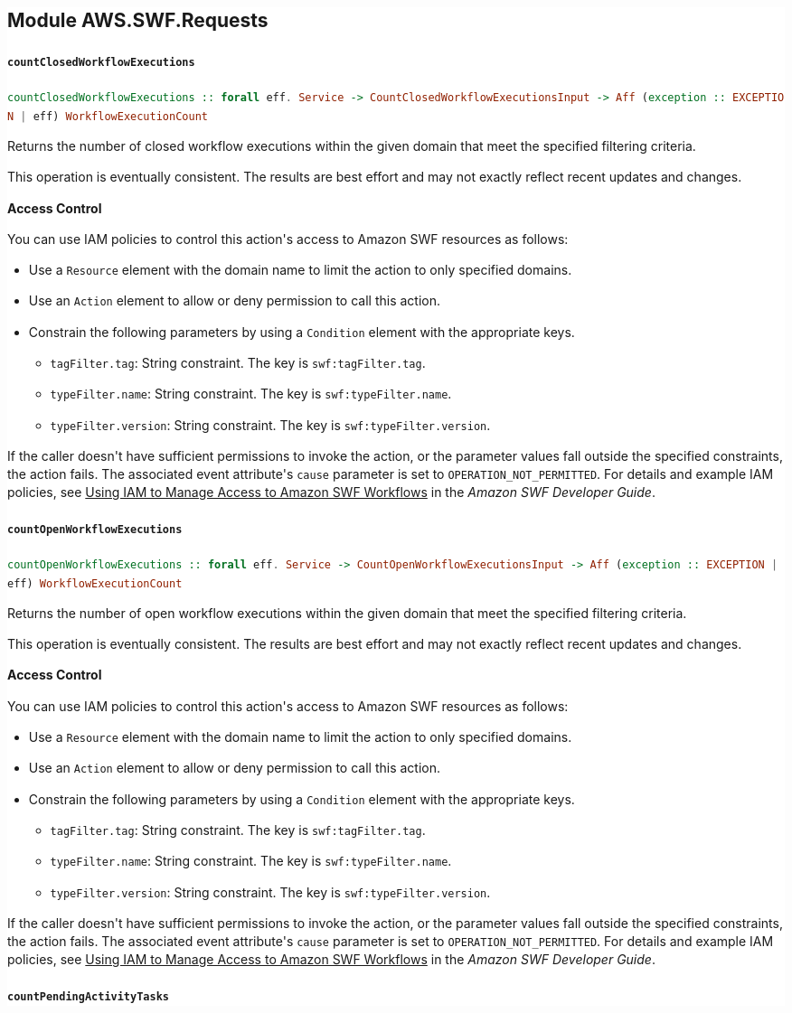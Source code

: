 ## Module AWS.SWF.Requests

#### `countClosedWorkflowExecutions`

``` purescript
countClosedWorkflowExecutions :: forall eff. Service -> CountClosedWorkflowExecutionsInput -> Aff (exception :: EXCEPTION | eff) WorkflowExecutionCount
```

<p>Returns the number of closed workflow executions within the given domain that meet the specified filtering criteria.</p> <note> <p>This operation is eventually consistent. The results are best effort and may not exactly reflect recent updates and changes.</p> </note> <p> <b>Access Control</b> </p> <p>You can use IAM policies to control this action's access to Amazon SWF resources as follows:</p> <ul> <li> <p>Use a <code>Resource</code> element with the domain name to limit the action to only specified domains.</p> </li> <li> <p>Use an <code>Action</code> element to allow or deny permission to call this action.</p> </li> <li> <p>Constrain the following parameters by using a <code>Condition</code> element with the appropriate keys.</p> <ul> <li> <p> <code>tagFilter.tag</code>: String constraint. The key is <code>swf:tagFilter.tag</code>.</p> </li> <li> <p> <code>typeFilter.name</code>: String constraint. The key is <code>swf:typeFilter.name</code>.</p> </li> <li> <p> <code>typeFilter.version</code>: String constraint. The key is <code>swf:typeFilter.version</code>.</p> </li> </ul> </li> </ul> <p>If the caller doesn't have sufficient permissions to invoke the action, or the parameter values fall outside the specified constraints, the action fails. The associated event attribute's <code>cause</code> parameter is set to <code>OPERATION_NOT_PERMITTED</code>. For details and example IAM policies, see <a href="http://docs.aws.amazon.com/amazonswf/latest/developerguide/swf-dev-iam.html">Using IAM to Manage Access to Amazon SWF Workflows</a> in the <i>Amazon SWF Developer Guide</i>.</p>

#### `countOpenWorkflowExecutions`

``` purescript
countOpenWorkflowExecutions :: forall eff. Service -> CountOpenWorkflowExecutionsInput -> Aff (exception :: EXCEPTION | eff) WorkflowExecutionCount
```

<p>Returns the number of open workflow executions within the given domain that meet the specified filtering criteria.</p> <note> <p>This operation is eventually consistent. The results are best effort and may not exactly reflect recent updates and changes.</p> </note> <p> <b>Access Control</b> </p> <p>You can use IAM policies to control this action's access to Amazon SWF resources as follows:</p> <ul> <li> <p>Use a <code>Resource</code> element with the domain name to limit the action to only specified domains.</p> </li> <li> <p>Use an <code>Action</code> element to allow or deny permission to call this action.</p> </li> <li> <p>Constrain the following parameters by using a <code>Condition</code> element with the appropriate keys.</p> <ul> <li> <p> <code>tagFilter.tag</code>: String constraint. The key is <code>swf:tagFilter.tag</code>.</p> </li> <li> <p> <code>typeFilter.name</code>: String constraint. The key is <code>swf:typeFilter.name</code>.</p> </li> <li> <p> <code>typeFilter.version</code>: String constraint. The key is <code>swf:typeFilter.version</code>.</p> </li> </ul> </li> </ul> <p>If the caller doesn't have sufficient permissions to invoke the action, or the parameter values fall outside the specified constraints, the action fails. The associated event attribute's <code>cause</code> parameter is set to <code>OPERATION_NOT_PERMITTED</code>. For details and example IAM policies, see <a href="http://docs.aws.amazon.com/amazonswf/latest/developerguide/swf-dev-iam.html">Using IAM to Manage Access to Amazon SWF Workflows</a> in the <i>Amazon SWF Developer Guide</i>.</p>

#### `countPendingActivityTasks`
